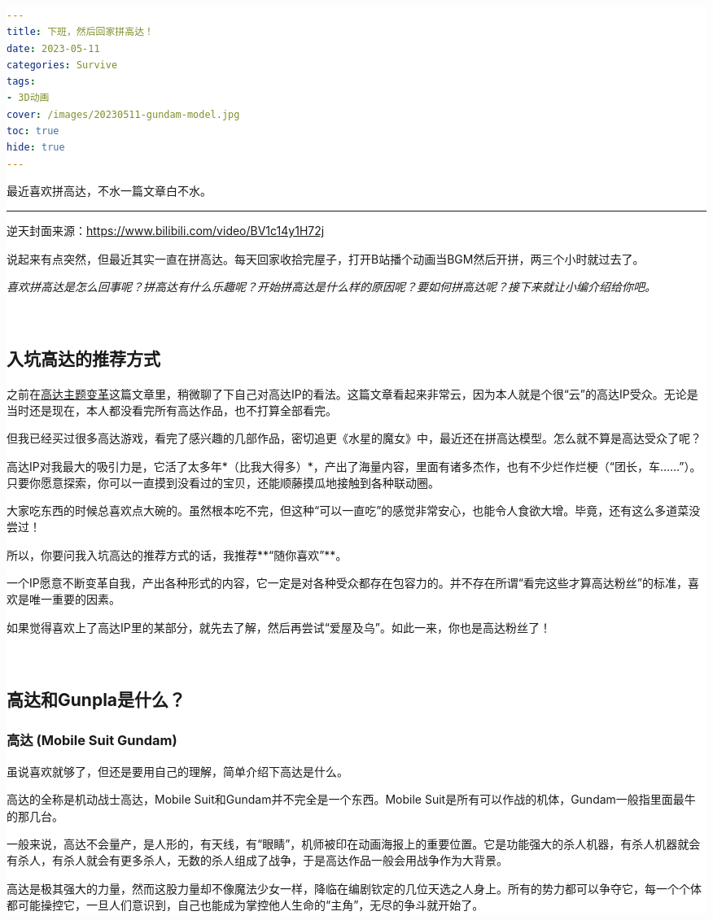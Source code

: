 ```yaml
---
title: 下班，然后回家拼高达！
date: 2023-05-11
categories: Survive
tags: 
- 3D动画
cover: /images/20230511-gundam-model.jpg
toc: true
hide: true
---
```

最近喜欢拼高达，不水一篇文章白不水。



___

逆天封面来源：https://www.bilibili.com/video/BV1c14y1H72j

说起来有点突然，但最近其实一直在拼高达。每天回家收拾完屋子，打开B站播个动画当BGM然后开拼，两三个小时就过去了。

*喜欢拼高达是怎么回事呢？拼高达有什么乐趣呢？开始拼高达是什么样的原因呢？要如何拼高达呢？接下来就让小编介绍给你吧。*

<br/>

## 入坑高达的推荐方式

之前在[高达主题变革](https://uynad.github.io/2021/10/24/cyborg/20211025-gundam/)这篇文章里，稍微聊了下自己对高达IP的看法。这篇文章看起来非常云，因为本人就是个很“云”的高达IP受众。无论是当时还是现在，本人都没看完所有高达作品，也不打算全部看完。

但我已经买过很多高达游戏，看完了感兴趣的几部作品，密切追更《水星的魔女》中，最近还在拼高达模型。怎么就不算是高达受众了呢？

高达IP对我最大的吸引力是，它活了太多年*（比我大得多）*，产出了海量内容，里面有诸多杰作，也有不少烂作烂梗（“团长，车……”）。只要你愿意探索，你可以一直摸到没看过的宝贝，还能顺藤摸瓜地接触到各种联动圈。

大家吃东西的时候总喜欢点大碗的。虽然根本吃不完，但这种“可以一直吃”的感觉非常安心，也能令人食欲大增。毕竟，还有这么多道菜没尝过！

所以，你要问我入坑高达的推荐方式的话，我推荐**“随你喜欢”**。

一个IP愿意不断变革自我，产出各种形式的内容，它一定是对各种受众都存在包容力的。并不存在所谓“看完这些才算高达粉丝”的标准，喜欢是唯一重要的因素。

如果觉得喜欢上了高达IP里的某部分，就先去了解，然后再尝试“爱屋及乌”。如此一来，你也是高达粉丝了！

<br/>

## 高达和Gunpla是什么？

### 高达 (Mobile Suit Gundam)

虽说喜欢就够了，但还是要用自己的理解，简单介绍下高达是什么。

高达的全称是机动战士高达，Mobile Suit和Gundam并不完全是一个东西。Mobile Suit是所有可以作战的机体，Gundam一般指里面最牛的那几台。

一般来说，高达不会量产，是人形的，有天线，有“眼睛”，机师被印在动画海报上的重要位置。它是功能强大的杀人机器，有杀人机器就会有杀人，有杀人就会有更多杀人，无数的杀人组成了战争，于是高达作品一般会用战争作为大背景。

高达是极其强大的力量，然而这股力量却不像魔法少女一样，降临在编剧钦定的几位天选之人身上。所有的势力都可以争夺它，每一个个体都可能操控它，一旦人们意识到，自己也能成为掌控他人生命的“主角”，无尽的争斗就开始了。
